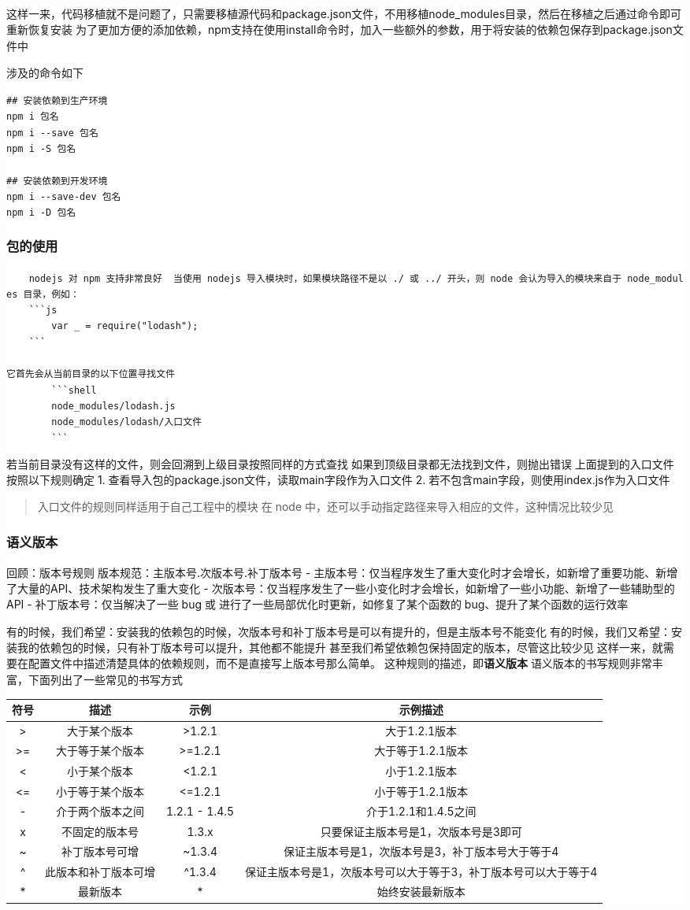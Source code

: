 这样一来，代码移植就不是问题了，只需要移植源代码和package.json文件，不用移植node_modules目录，然后在移植之后通过命令即可重新恢复安装
为了更加方便的添加依赖，npm支持在使用install命令时，加入一些额外的参数，用于将安装的依赖包保存到package.json文件中

涉及的命令如下

```shell
## 安装依赖到生产环境
npm i 包名
npm i --save 包名
npm i -S 包名

## 安装依赖到开发环境
npm i --save-dev 包名
npm i -D 包名
```
### 包的使用
        nodejs 对 npm 支持非常良好  当使用 nodejs 导入模块时，如果模块路径不是以 ./ 或 ../ 开头，则 node 会认为导入的模块来自于 node_modules 目录，例如：
        ```js
            var _ = require("lodash");
        ```

    它首先会从当前目录的以下位置寻找文件
            ```shell
            node_modules/lodash.js
            node_modules/lodash/入口文件
            ```

若当前目录没有这样的文件，则会回溯到上级目录按照同样的方式查找   如果到顶级目录都无法找到文件，则抛出错误
        上面提到的入口文件按照以下规则确定
                1. 查看导入包的package.json文件，读取main字段作为入口文件
                2. 若不包含main字段，则使用index.js作为入口文件

> 入口文件的规则同样适用于自己工程中的模块
> 在 node 中，还可以手动指定路径来导入相应的文件，这种情况比较少见

### 语义版本
回顾：版本号规则
        版本规范：主版本号.次版本号.补丁版本号
        - 主版本号：仅当程序发生了重大变化时才会增长，如新增了重要功能、新增了大量的API、技术架构发生了重大变化
        - 次版本号：仅当程序发生了一些小变化时才会增长，如新增了一些小功能、新增了一些辅助型的API
        - 补丁版本号：仅当解决了一些 bug 或 进行了一些局部优化时更新，如修复了某个函数的 bug、提升了某个函数的运行效率

有的时候，我们希望：安装我的依赖包的时候，次版本号和补丁版本号是可以有提升的，但是主版本号不能变化
有的时候，我们又希望：安装我的依赖包的时候，只有补丁版本号可以提升，其他都不能提升
    甚至我们希望依赖包保持固定的版本，尽管这比较少见
    这样一来，就需要在配置文件中描述清楚具体的依赖规则，而不是直接写上版本号那么简单。
        这种规则的描述，即**语义版本**
语义版本的书写规则非常丰富，下面列出了一些常见的书写方式

| 符号  |         描述         |     示例      |                            示例描述                             |
| :---: | :------------------: | :-----------: | :-------------------------------------------------------------: |
|   >   |     大于某个版本     |    >1.2.1     |                          大于1.2.1版本                          |
|  >=   |   大于等于某个版本   |    >=1.2.1    |                        大于等于1.2.1版本                        |
|   <   |     小于某个版本     |    <1.2.1     |                          小于1.2.1版本                          |
|  <=   |   小于等于某个版本   |    <=1.2.1    |                        小于等于1.2.1版本                        |
|   -   |   介于两个版本之间   | 1.2.1 - 1.4.5 |                      介于1.2.1和1.4.5之间                       |
|   x   |    不固定的版本号    |     1.3.x     |              只要保证主版本号是1，次版本号是3即可               |
|   ~   |    补丁版本号可增    |    ~1.3.4     |        保证主版本号是1，次版本号是3，补丁版本号大于等于4        |
|   ^   | 此版本和补丁版本可增 |    ^1.3.4     | 保证主版本号是1，次版本号可以大于等于3，补丁版本号可以大于等于4 |
|   *   |       最新版本       |       *       |                        始终安装最新版本                         |